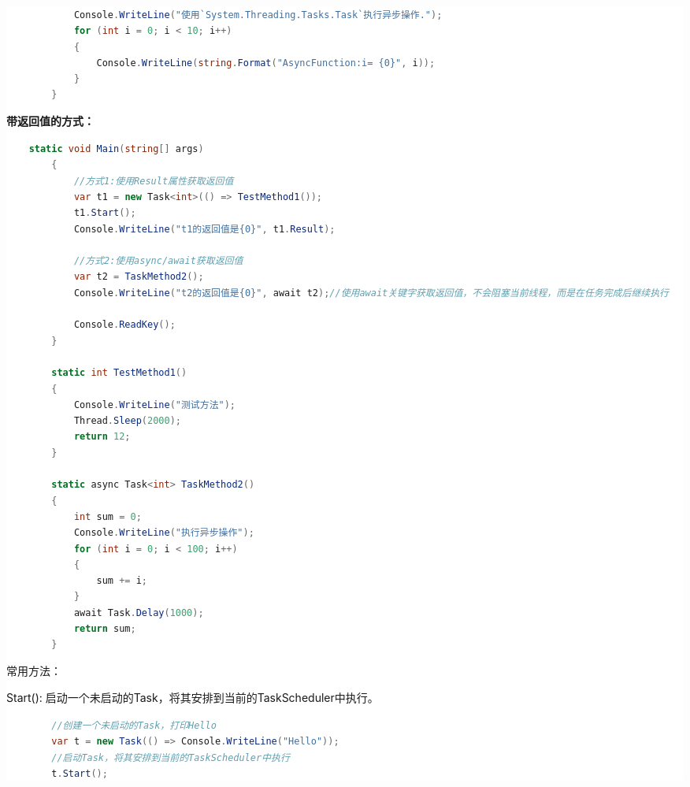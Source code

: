 ```C#
            Console.WriteLine("使用`System.Threading.Tasks.Task`执行异步操作.");
            for (int i = 0; i < 10; i++)
            {
                Console.WriteLine(string.Format("AsyncFunction:i= {0}", i));
            }
        }
```

**带返回值的方式：**

```C#
	static void Main(string[] args)
        {
            //方式1:使用Result属性获取返回值
            var t1 = new Task<int>(() => TestMethod1());
            t1.Start();
            Console.WriteLine("t1的返回值是{0}", t1.Result);

            //方式2:使用async/await获取返回值
            var t2 = TaskMethod2();
            Console.WriteLine("t2的返回值是{0}", await t2);//使用await关键字获取返回值，不会阻塞当前线程，而是在任务完成后继续执行

            Console.ReadKey();
        }

        static int TestMethod1()
        {
            Console.WriteLine("测试方法");
            Thread.Sleep(2000);
            return 12;
        }

        static async Task<int> TaskMethod2()
        {
            int sum = 0;
            Console.WriteLine("执行异步操作");
            for (int i = 0; i < 100; i++)
            {
                sum += i;
            }
            await Task.Delay(1000);
            return sum;
        }
```

常用方法：

Start(): 启动一个未启动的Task，将其安排到当前的TaskScheduler中执行。

```C#
        //创建一个未启动的Task，打印Hello
        var t = new Task(() => Console.WriteLine("Hello"));
        //启动Task，将其安排到当前的TaskScheduler中执行
        t.Start();
```

